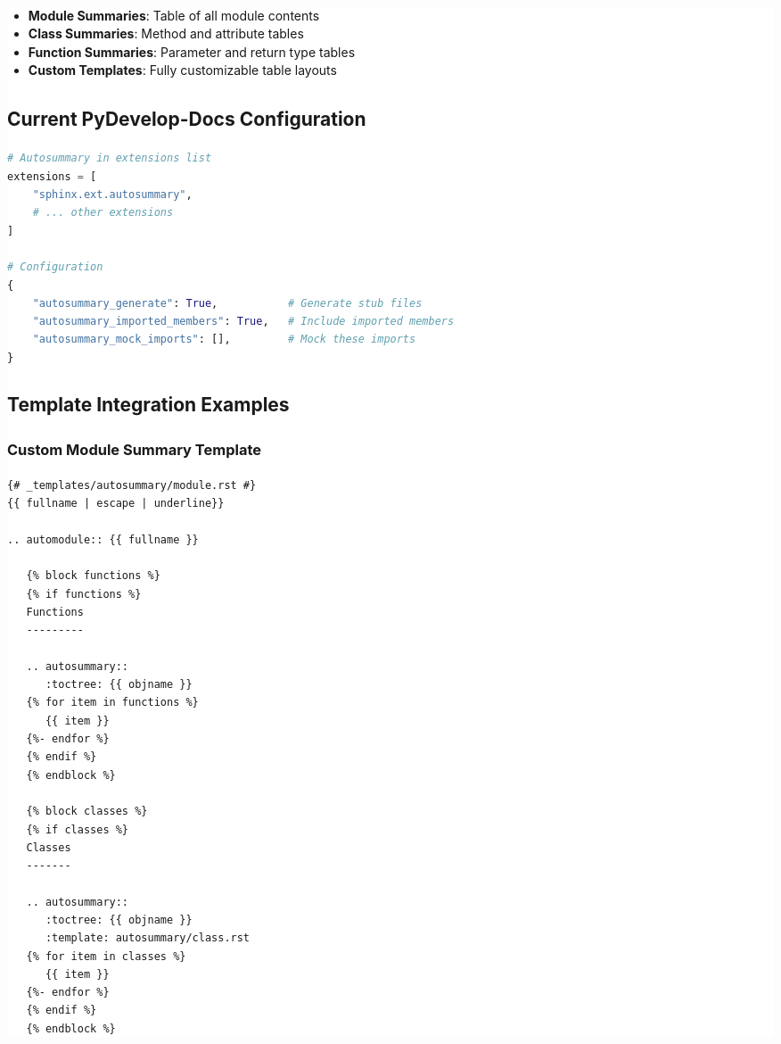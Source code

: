 - **Module Summaries**: Table of all module contents
- **Class Summaries**: Method and attribute tables
- **Function Summaries**: Parameter and return type tables
- **Custom Templates**: Fully customizable table layouts

## Current PyDevelop-Docs Configuration

```python
# Autosummary in extensions list
extensions = [
    "sphinx.ext.autosummary",
    # ... other extensions
]

# Configuration
{
    "autosummary_generate": True,           # Generate stub files
    "autosummary_imported_members": True,   # Include imported members
    "autosummary_mock_imports": [],         # Mock these imports
}
```

## Template Integration Examples

### Custom Module Summary Template

```jinja2
{# _templates/autosummary/module.rst #}
{{ fullname | escape | underline}}

.. automodule:: {{ fullname }}

   {% block functions %}
   {% if functions %}
   Functions
   ---------

   .. autosummary::
      :toctree: {{ objname }}
   {% for item in functions %}
      {{ item }}
   {%- endfor %}
   {% endif %}
   {% endblock %}

   {% block classes %}
   {% if classes %}
   Classes
   -------

   .. autosummary::
      :toctree: {{ objname }}
      :template: autosummary/class.rst
   {% for item in classes %}
      {{ item }}
   {%- endfor %}
   {% endif %}
   {% endblock %}
```
